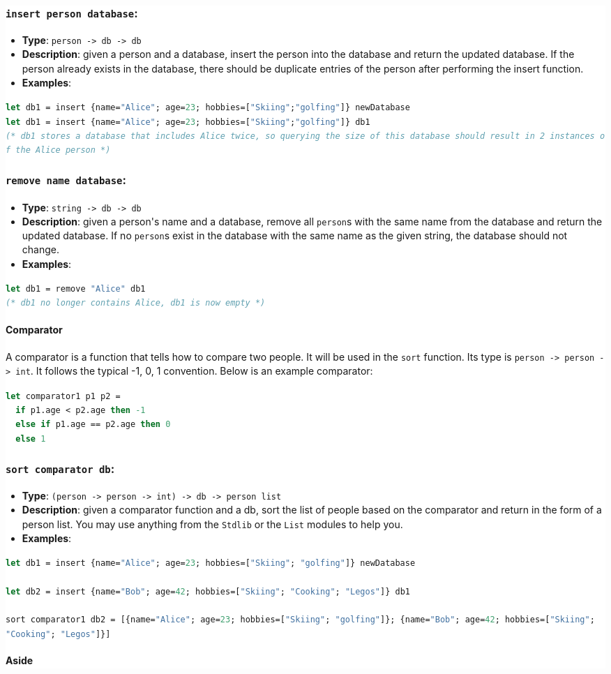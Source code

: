 ### `insert person database`: 
  - **Type**: `person -> db -> db`
  - **Description**: given a person and a database, insert the person into the database and return the updated database. If the person already exists in the database, there should be duplicate entries of the person after performing the insert function.
  - **Examples**:
  ```ocaml
  let db1 = insert {name="Alice"; age=23; hobbies=["Skiing";"golfing"]} newDatabase
  let db1 = insert {name="Alice"; age=23; hobbies=["Skiing";"golfing"]} db1
  (* db1 stores a database that includes Alice twice, so querying the size of this database should result in 2 instances of the Alice person *)
  ```

### `remove name database`: 
  - **Type**: `string -> db -> db`
  - **Description**: given a person's name and a database, remove all `person`s with the same name from the database and return the updated database. If no `person`s exist in the database with the same name as the given string, the database should not change.
  - **Examples**:
  ```ocaml
  let db1 = remove "Alice" db1
  (* db1 no longer contains Alice, db1 is now empty *)
  ```

#### Comparator
A comparator is a function that tells how to compare two people. It will be used in the `sort` function.
Its type is `person -> person -> int`. It follows the typical -1, 0, 1 convention. Below is an example comparator:
  ```ocaml
  let comparator1 p1 p2 = 
    if p1.age < p2.age then -1
    else if p1.age == p2.age then 0
    else 1
  ```

### `sort comparator db`:
  - **Type**: `(person -> person -> int) -> db -> person list`
  - **Description**: given a comparator function and a db, sort the list of people based on the comparator and return in the form of a person list. You may use anything from the `Stdlib` or the `List` modules to help you.
   - **Examples**:
  ```ocaml
  let db1 = insert {name="Alice"; age=23; hobbies=["Skiing"; "golfing"]} newDatabase

  let db2 = insert {name="Bob"; age=42; hobbies=["Skiing"; "Cooking"; "Legos"]} db1

  sort comparator1 db2 = [{name="Alice"; age=23; hobbies=["Skiing"; "golfing"]}; {name="Bob"; age=42; hobbies=["Skiing"; "Cooking"; "Legos"]}]
  ```

#### Aside
